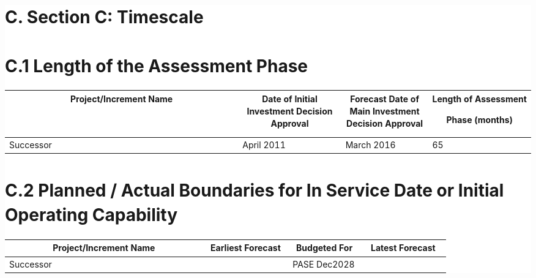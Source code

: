 # C. Section C: Timescale

# C.1 Length of the Assessment Phase

<table>
<colgroup>
<col style="width: 43%" />
<col style="width: 19%" />
<col style="width: 16%" />
<col style="width: 19%" />
</colgroup>
<thead>
<tr>
<th>Project/Increment Name</th>
<th>Date of Initial Investment Decision Approval</th>
<th>Forecast Date of Main Investment Decision Approval</th>
<th>Length of Assessment

Phase (months)
</th>
</tr>
</thead>
<tbody>
<tr>
<td>Successor</td>
<td>April 2011</td>
<td>March 2016</td>
<td>65</td>
</tr>
</tbody>
</table>

# C.2 Planned / Actual Boundaries for In Service Date or Initial Operating Capability

<table>
<colgroup>
<col style="width: 44%" />
<col style="width: 19%" />
<col style="width: 16%" />
<col style="width: 19%" />
</colgroup>
<thead>
<tr>
<th>Project/Increment Name</th>
<th>
Earliest Forecast
</th>
<th>
Budgeted For
</th>
<th>
Latest Forecast
</th>
</tr>
</thead>
<tbody>
<tr>
<td>Successor</td>
<td></td>
<td>PASE Dec2028</td>